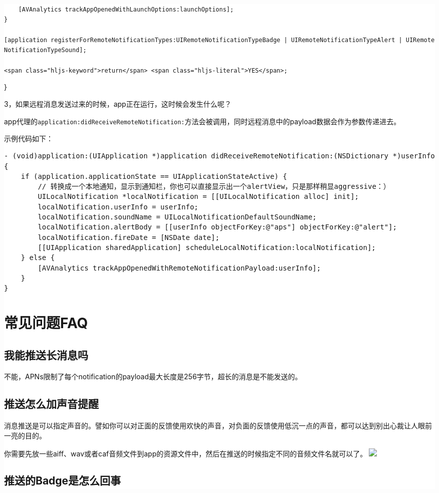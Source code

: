         [AVAnalytics trackAppOpenedWithLaunchOptions:launchOptions];
    }

    [application registerForRemoteNotificationTypes:UIRemoteNotificationTypeBadge | UIRemoteNotificationTypeAlert | UIRemoteNotificationTypeSound];

    <span class="hljs-keyword">return</span> <span class="hljs-literal">YES</span>;
}
</pre>

3，如果远程消息发送过来的时候，app正在运行，这时候会发生什么呢？

app代理的`application:didReceiveRemoteNotification:`方法会被调用，同时远程消息中的payload数据会作为参数传递进去。

示例代码如下：

<pre lang="objc" class=" hljs objectivec"><span class="widget-clipboard"></span>- (<span class="hljs-keyword">void</span>)application:(<span class="hljs-built_in">UIApplication</span> *)application didReceiveRemoteNotification:(<span class="hljs-built_in">NSDictionary</span> *)userInfo {
    <span class="hljs-keyword">if</span> (application<span class="hljs-variable">.applicationState</span> == UIApplicationStateActive) {
        <span class="hljs-comment">// 转换成一个本地通知，显示到通知栏，你也可以直接显示出一个alertView，只是那样稍显aggressive：）</span>
        <span class="hljs-built_in">UILocalNotification</span> *localNotification = [[<span class="hljs-built_in">UILocalNotification</span> alloc] init];
        localNotification<span class="hljs-variable">.userInfo</span> = userInfo;
        localNotification<span class="hljs-variable">.soundName</span> = UILocalNotificationDefaultSoundName;
        localNotification<span class="hljs-variable">.alertBody</span> = [[userInfo objectForKey:<span class="hljs-string">@"aps"</span>] objectForKey:<span class="hljs-string">@"alert"</span>];
        localNotification<span class="hljs-variable">.fireDate</span> = [<span class="hljs-built_in">NSDate</span> date];
        [[<span class="hljs-built_in">UIApplication</span> sharedApplication] scheduleLocalNotification:localNotification];
    } <span class="hljs-keyword">else</span> {
        [AVAnalytics trackAppOpenedWithRemoteNotificationPayload:userInfo];
    }
}
</pre>

# 常见问题FAQ

## 我能推送长消息吗

不能，APNs限制了每个notification的payload最大长度是256字节，超长的消息是不能发送的。

## 推送怎么加声音提醒

消息推送是可以指定声音的。譬如你可以对正面的反馈使用欢快的声音，对负面的反馈使用低沉一点的声音，都可以达到别出心裁让人眼前一亮的目的。

你需要先放一些aiff、wav或者caf音频文件到app的资源文件中，然后在推送的时候指定不同的音频文件名就可以了。
![](https://blog.avoscloud.com/wp-content/uploads/2014/05/sendWithSound.png)

## 推送的Badge是怎么回事
